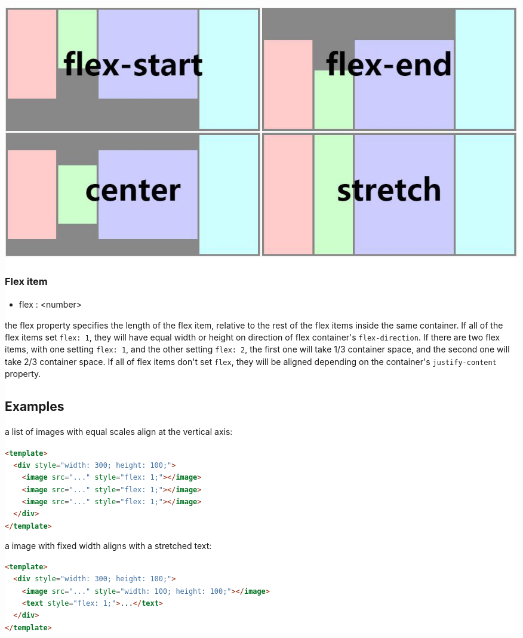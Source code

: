 ![align-items](../images/css-flexbox-align.jpg)

### Flex item

- flex : &lt;number&gt;

the flex property specifies the length of the flex item, relative to the rest of the flex items inside the same container.  If all of the flex items set `flex: 1`, they will have equal width or height on direction of flex container's `flex-direction`. If there are two flex items, with one setting `flex: 1`, and the other setting `flex: 2`, the first one will take 1/3 container space, and the second one will take 2/3 container space. If all of flex items don't set `flex`, they will be aligned depending on the container's `justify-content` property.


## Examples

a list of images with equal scales align at the vertical axis:

```html
<template>
  <div style="width: 300; height: 100;">
    <image src="..." style="flex: 1;"></image>
    <image src="..." style="flex: 1;"></image>
    <image src="..." style="flex: 1;"></image>
  </div>
</template>
```

a image with fixed width aligns with a stretched text:

```html
<template>
  <div style="width: 300; height: 100;">
    <image src="..." style="width: 100; height: 100;"></image>
    <text style="flex: 1;">...</text>
  </div>
</template>
```
